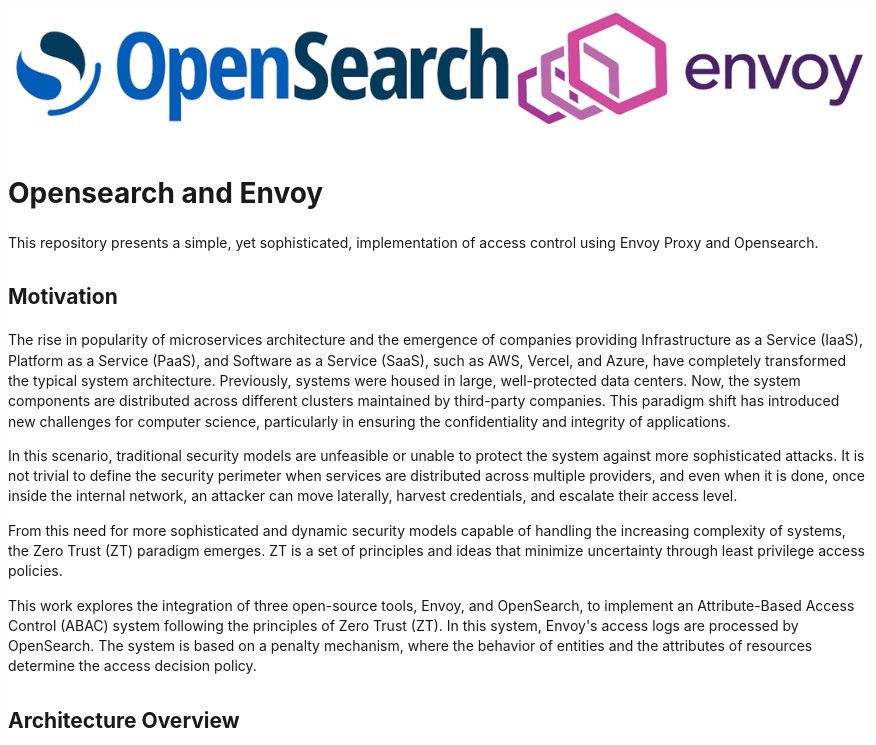 ![opensearch+envoy](./assets/opensearch+envoy.png)

# Opensearch and Envoy

This repository presents a simple, yet sophisticated, implementation of access control using Envoy Proxy and Opensearch.

## Motivation

The rise in popularity of microservices architecture and the emergence of companies providing Infrastructure as a Service (IaaS), Platform as a Service (PaaS), and Software as a Service (SaaS), such as AWS, Vercel, and Azure, have completely transformed the typical system architecture. Previously, systems were housed in large, well-protected data centers. Now, the system components are distributed across different clusters maintained by third-party companies. This paradigm shift has introduced new challenges for computer science, particularly in ensuring the confidentiality and integrity of applications.

In this scenario, traditional security models are unfeasible or unable to protect the system against more sophisticated attacks. It is not trivial to define the security perimeter when services are distributed across multiple providers, and even when it is done, once inside the internal network, an attacker can move laterally, harvest credentials, and escalate their access level.

From this need for more sophisticated and dynamic security models capable of handling the increasing complexity of systems, the Zero Trust (ZT) paradigm emerges. ZT is a set of principles and ideas that minimize uncertainty through least privilege access policies.

This work explores the integration of three open-source tools, Envoy, and OpenSearch, to implement an Attribute-Based Access Control (ABAC) system following the principles of Zero Trust (ZT). In this system, Envoy's access logs are processed by OpenSearch. The system is based on a penalty mechanism, where the behavior of entities and the attributes of resources determine the access decision policy.

## Architecture Overview
